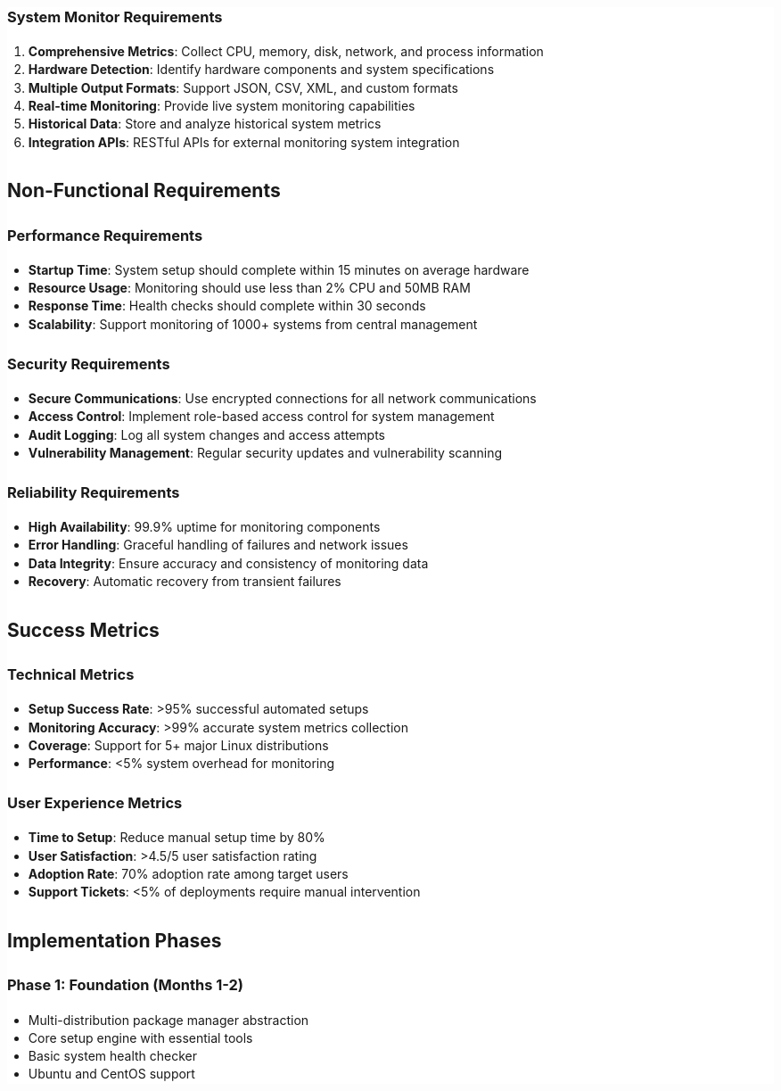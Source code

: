 ### System Monitor Requirements
1. **Comprehensive Metrics**: Collect CPU, memory, disk, network, and process information
2. **Hardware Detection**: Identify hardware components and system specifications
3. **Multiple Output Formats**: Support JSON, CSV, XML, and custom formats
4. **Real-time Monitoring**: Provide live system monitoring capabilities
5. **Historical Data**: Store and analyze historical system metrics
6. **Integration APIs**: RESTful APIs for external monitoring system integration

## Non-Functional Requirements

### Performance Requirements
- **Startup Time**: System setup should complete within 15 minutes on average hardware
- **Resource Usage**: Monitoring should use less than 2% CPU and 50MB RAM
- **Response Time**: Health checks should complete within 30 seconds
- **Scalability**: Support monitoring of 1000+ systems from central management

### Security Requirements
- **Secure Communications**: Use encrypted connections for all network communications
- **Access Control**: Implement role-based access control for system management
- **Audit Logging**: Log all system changes and access attempts
- **Vulnerability Management**: Regular security updates and vulnerability scanning

### Reliability Requirements
- **High Availability**: 99.9% uptime for monitoring components
- **Error Handling**: Graceful handling of failures and network issues
- **Data Integrity**: Ensure accuracy and consistency of monitoring data
- **Recovery**: Automatic recovery from transient failures

## Success Metrics

### Technical Metrics
- **Setup Success Rate**: >95% successful automated setups
- **Monitoring Accuracy**: >99% accurate system metrics collection
- **Coverage**: Support for 5+ major Linux distributions
- **Performance**: <5% system overhead for monitoring

### User Experience Metrics
- **Time to Setup**: Reduce manual setup time by 80%
- **User Satisfaction**: >4.5/5 user satisfaction rating
- **Adoption Rate**: 70% adoption rate among target users
- **Support Tickets**: <5% of deployments require manual intervention

## Implementation Phases

### Phase 1: Foundation (Months 1-2)
- Multi-distribution package manager abstraction
- Core setup engine with essential tools
- Basic system health checker
- Ubuntu and CentOS support

